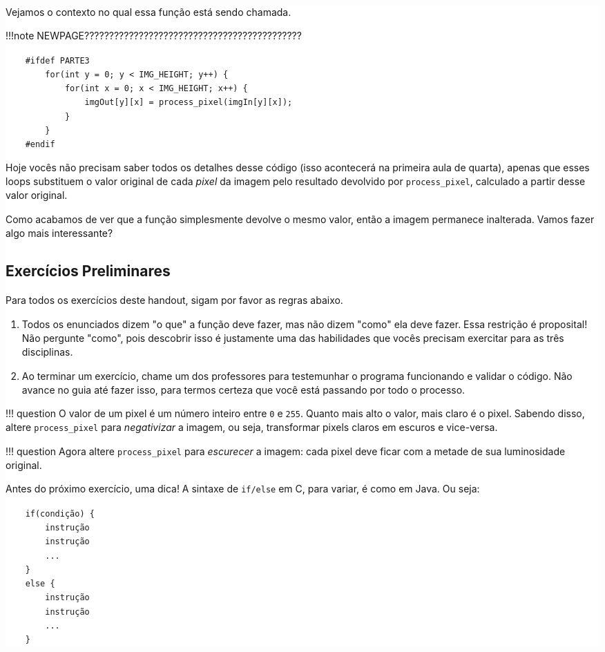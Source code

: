 Vejamos o contexto no qual essa função está sendo chamada.

!!!note 
    NEWPAGE????????????????????????????????????????????

~~~{.c}
    #ifdef PARTE3
        for(int y = 0; y < IMG_HEIGHT; y++) {
            for(int x = 0; x < IMG_HEIGHT; x++) {
                imgOut[y][x] = process_pixel(imgIn[y][x]);
            }
        }
    #endif
~~~

Hoje vocês não precisam saber todos os detalhes desse código (isso acontecerá na
primeira aula de quarta), apenas que esses loops substituem o valor original de
cada *pixel* da imagem pelo resultado devolvido por `process_pixel`, calculado a
partir desse valor original.

Como acabamos de ver que a função simplesmente devolve o mesmo valor, então a
imagem permanece inalterada. Vamos fazer algo mais interessante?

## Exercícios Preliminares

Para todos os exercícios deste handout, sigam por favor as regras abaixo.

1. Todos os enunciados dizem "o que" a função deve fazer, mas não dizem "como"
   ela deve fazer. Essa restrição é proposital! Não pergunte "como", pois
   descobrir isso é justamente uma das habilidades que vocês precisam exercitar
   para as três disciplinas.

2. Ao terminar um exercício, chame um dos professores para testemunhar o
   programa funcionando e validar o código. Não avance no guia até fazer isso,
   para termos certeza que você está passando por todo o processo.

!!! question
    O valor de um pixel é um número inteiro entre `0` e `255`. Quanto mais alto
    o valor, mais claro é o pixel. Sabendo disso, altere `process_pixel` para
    *negativizar* a imagem, ou seja, transformar pixels claros em escuros e
    vice-versa.

!!! question
    Agora altere `process_pixel` para *escurecer* a imagem: cada pixel deve
    ficar com a metade de sua luminosidade original.

Antes do próximo exercício, uma dica! A sintaxe de `if/else` em C, para variar,
é como em Java. Ou seja:

~~~{.c}
    if(condição) {
        instrução
        instrução
        ...
    }
    else {
        instrução
        instrução
        ...
    }
~~~
